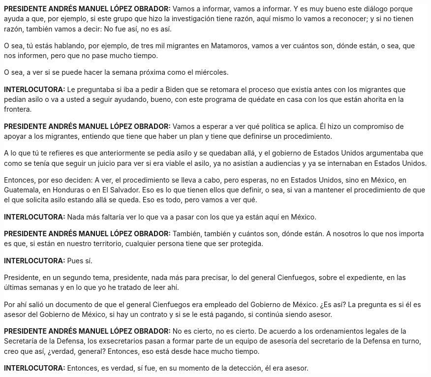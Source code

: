 **PRESIDENTE ANDRÉS MANUEL LÓPEZ OBRADOR:** Vamos a informar, vamos a
informar. Y es muy bueno este diálogo porque ayuda a que, por ejemplo, si este
grupo que hizo la investigación tiene razón, aquí mismo lo vamos a reconocer;
y si no tienen razón, también vamos a decir: No fue así, no es así.

O sea, tú estás hablando, por ejemplo, de tres mil migrantes en Matamoros,
vamos a ver cuántos son, dónde están, o sea, que nos informen, pero que no
pase mucho tiempo.

O sea, a ver si se puede hacer la semana próxima como el miércoles.

**INTERLOCUTORA:** Le preguntaba si iba a pedir a Biden que se retomara el
proceso que existía antes con los migrantes que pedían asilo o va a usted a
seguir ayudando, bueno, con este programa de quédate en casa con los que están
ahorita en la frontera.

**PRESIDENTE ANDRÉS MANUEL LÓPEZ OBRADOR:** Vamos a esperar a ver qué política
se aplica. Él hizo un compromiso de apoyar a los migrantes, entiendo que tiene
que haber un plan y tiene que definirse un procedimiento.

A lo que tú te refieres es que anteriormente se pedía asilo y se quedaban
allá, y el gobierno de Estados Unidos argumentaba que como se tenía que seguir
un juicio para ver si era viable el asilo, ya no asistían a audiencias y ya se
internaban en Estados Unidos.

Entonces, por eso deciden: A ver, el procedimiento se lleva a cabo, pero
esperas, no en Estados Unidos, sino en México, en Guatemala, en Honduras o en
El Salvador. Eso es lo que tienen ellos que definir, o sea, si van a mantener
el procedimiento de que el que solicita asilo estando allá se queda. Eso es
todo, pero vamos a ver qué.

**INTERLOCUTORA:** Nada más faltaría ver lo que va a pasar con los que ya
están aquí en México.

**PRESIDENTE ANDRÉS MANUEL LÓPEZ OBRADOR:** También, también y cuántos son,
dónde están. A nosotros lo que nos importa es que, si están en nuestro
territorio, cualquier persona tiene que ser protegida.

**INTERLOCUTORA:** Pues sí.

Presidente, en un segundo tema, presidente, nada más para precisar, lo del
general Cienfuegos, sobre el expediente, en las últimas semanas y en lo que yo
he tratado de leer ahí.

Por ahí salió un documento de que el general Cienfuegos era empleado del
Gobierno de México. ¿Es así? La pregunta es si él es asesor del Gobierno de
México, si hay un contrato y si se le está pagando, si continúa siendo asesor.

**PRESIDENTE ANDRÉS MANUEL LÓPEZ OBRADOR:** No es cierto, no es cierto. De
acuerdo a los ordenamientos legales de la Secretaría de la Defensa, los
exsecretarios pasan a formar parte de un equipo de asesoría del secretario de
la Defensa en turno, creo que así, ¿verdad, general? Entonces, eso está desde
hace mucho tiempo.

**INTERLOCUTORA:** Entonces, es verdad, sí fue, en su momento de la detección,
él era asesor.
